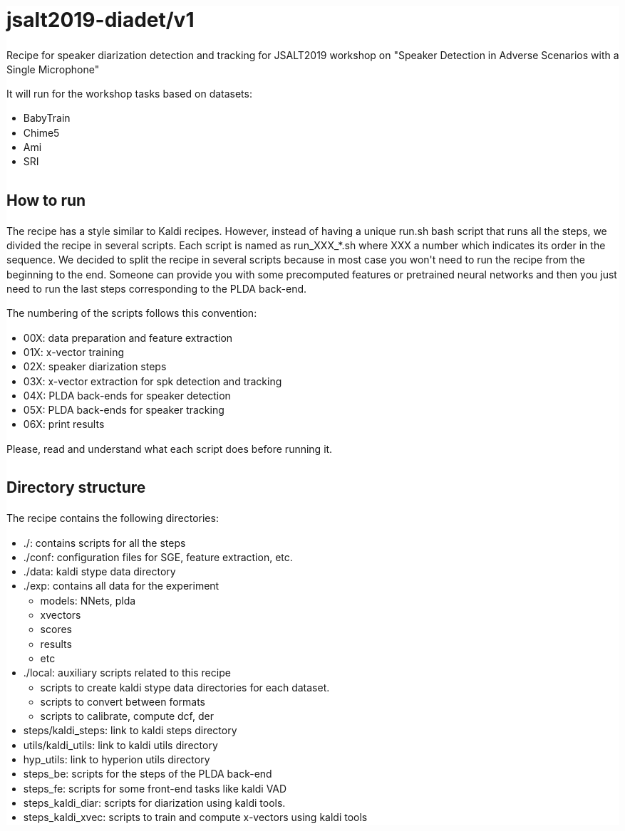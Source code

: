 # jsalt2019-diadet/v1

Recipe for speaker diarization detection and tracking for JSALT2019 workshop on
"Speaker Detection in Adverse Scenarios with a Single Microphone"

It will run for the workshop tasks based on datasets:
 - BabyTrain
 - Chime5
 - Ami
 - SRI

## How to run

The recipe has a style similar to Kaldi recipes. However, instead of having a unique run.sh bash script that runs all the steps, we divided the recipe in several scripts. Each script is named as run_XXX_*.sh where XXX a number which indicates its order in the sequence. We decided to split the recipe in several scripts because in most case you won't need to run the recipe from the beginning to the end. Someone can provide you with some precomputed features or pretrained neural networks and then you just need to run the last steps corresponding to the PLDA back-end.

The numbering of the scripts follows this convention:
 - 00X: data preparation and feature extraction
 - 01X: x-vector training
 - 02X: speaker diarization steps
 - 03X: x-vector extraction for spk detection and tracking
 - 04X: PLDA back-ends for speaker detection
 - 05X: PLDA back-ends for speaker tracking
 - 06X: print results

Please, read and understand what each script does before running it.

## Directory structure

The recipe contains the following directories:
 - ./: contains scripts for all the steps
 - ./conf: configuration files for SGE, feature extraction, etc.
 - ./data: kaldi stype data directory
 - ./exp: contains all data for the experiment
    - models: NNets, plda
    - xvectors
    - scores
    - results
    - etc
 - ./local: auxiliary scripts related to this recipe
     - scripts to create kaldi stype data directories for each dataset.
     - scripts to convert between formats
     - scripts to calibrate, compute dcf, der
 - steps/kaldi_steps: link to kaldi steps directory
 - utils/kaldi_utils: link to kaldi utils directory
 - hyp_utils: link to hyperion utils directory
 - steps_be: scripts for the steps of the PLDA back-end
 - steps_fe: scripts for some front-end tasks like kaldi VAD
 - steps_kaldi_diar: scripts for diarization using kaldi tools.
 - steps_kaldi_xvec: scripts to train and compute x-vectors using kaldi tools
